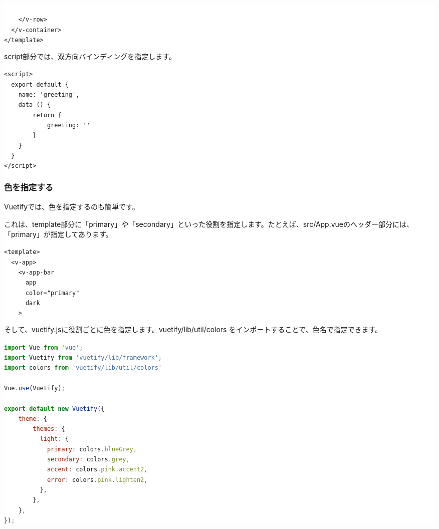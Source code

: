 ```html:src\components\HelloWorld.vue

    </v-row>
  </v-container>
</template>
```

script部分では、双方向バインディングを指定します。

```js:src\components\HelloWorld.vue
<script>
  export default {
    name: 'greeting',
    data () {
        return {
            greeting: ''
        }
    }
  }
</script>
```

### 色を指定する

Vuetifyでは、色を指定するのも簡単です。

これは、template部分に「primary」や「secondary」といった役割を指定します。たとえば、src/App.vueのヘッダー部分には、「primary」が指定してあります。

```html:src/App.vue
<template>
  <v-app>
    <v-app-bar
      app
      color="primary"
      dark
    >
```

そして、vuetify.jsに役割ごとに色を指定します。vuetify/lib/util/colors をインポートすることで、色名で指定できます。

```js:src/plugins/vuetify.js
import Vue from 'vue';
import Vuetify from 'vuetify/lib/framework';
import colors from 'vuetify/lib/util/colors'

Vue.use(Vuetify);

export default new Vuetify({
    theme: {
        themes: {
          light: {
            primary: colors.blueGrey,
            secondary: colors.grey,
            accent: colors.pink.accent2,
            error: colors.pink.lighten2,
          },
        },
    },
});
```
